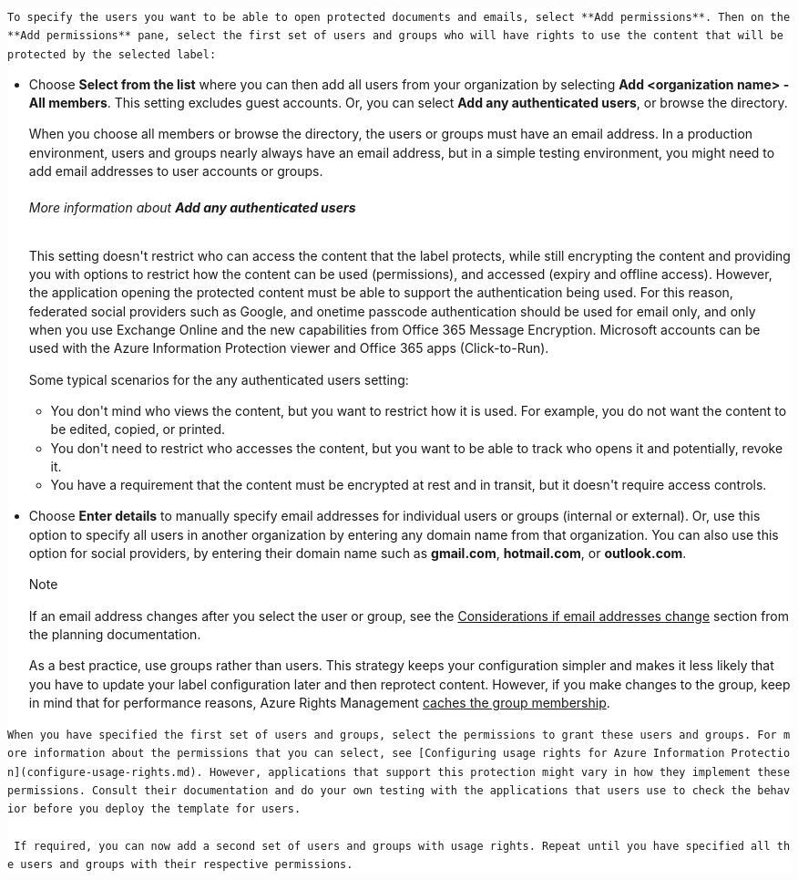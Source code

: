     To specify the users you want to be able to open protected documents and emails, select **Add permissions**. Then on the **Add permissions** pane, select the first set of users and groups who will have rights to use the content that will be protected by the selected label:
    
   - Choose **Select from the list** where you can then add all users from your organization by selecting **Add \<organization name> - All members**. This setting excludes guest accounts. Or, you can select **Add any authenticated users**, or browse the directory.
        
       When you choose all members or browse the directory, the users or groups must have an email address. In a production environment, users and groups nearly always have an email address, but in a simple testing environment, you might need to add email addresses to user accounts or groups.
        
       ###### More information about **Add any authenticated users** 
       This setting doesn't restrict who can access the content that the label protects, while still encrypting the content and providing you with options to restrict how the content can be used (permissions), and accessed (expiry and offline access). However, the application opening the protected content must be able to support the authentication being used. For this reason, federated social providers such as Google, and onetime passcode authentication should be used for email only, and only when you use Exchange Online and the new capabilities from Office 365 Message Encryption. Microsoft accounts can be used with the Azure Information Protection viewer and Office 365 apps (Click-to-Run). 
          
       Some typical scenarios for the any authenticated users setting:
       - You don't mind who views the content, but you want to restrict how it is used. For example, you do not want the content to be edited, copied, or printed.
       - You don't need to restrict who accesses the content, but you want to be able to track who opens it and potentially, revoke it.
       - You have a requirement that the content must be encrypted at rest and in transit, but it doesn't require access controls.
        
   - Choose **Enter details** to manually specify email addresses for individual users or groups (internal or external). Or, use this option to specify all users in another organization by entering any domain name from that organization. You can also use this option for social providers, by entering their domain name such as **gmail.com**, **hotmail.com**, or **outlook.com**.
        
     >[!NOTE]
     >If an email address changes after you select the user or group, see the [Considerations if email addresses change](prepare.md#considerations-for-azure-information-protection-if-email-addresses-change) section from the planning documentation.
    
     As a best practice, use groups rather than users. This strategy keeps your configuration simpler and makes it less likely that you have to update your label configuration later and then reprotect content. However, if you make changes to the group, keep in mind that for performance reasons, Azure Rights Management [caches the group membership](prepare.md#group-membership-caching-by-azure-information-protection). 
    
    When you have specified the first set of users and groups, select the permissions to grant these users and groups. For more information about the permissions that you can select, see [Configuring usage rights for Azure Information Protection](configure-usage-rights.md). However, applications that support this protection might vary in how they implement these permissions. Consult their documentation and do your own testing with the applications that users use to check the behavior before you deploy the template for users.
    
     If required, you can now add a second set of users and groups with usage rights. Repeat until you have specified all the users and groups with their respective permissions.
